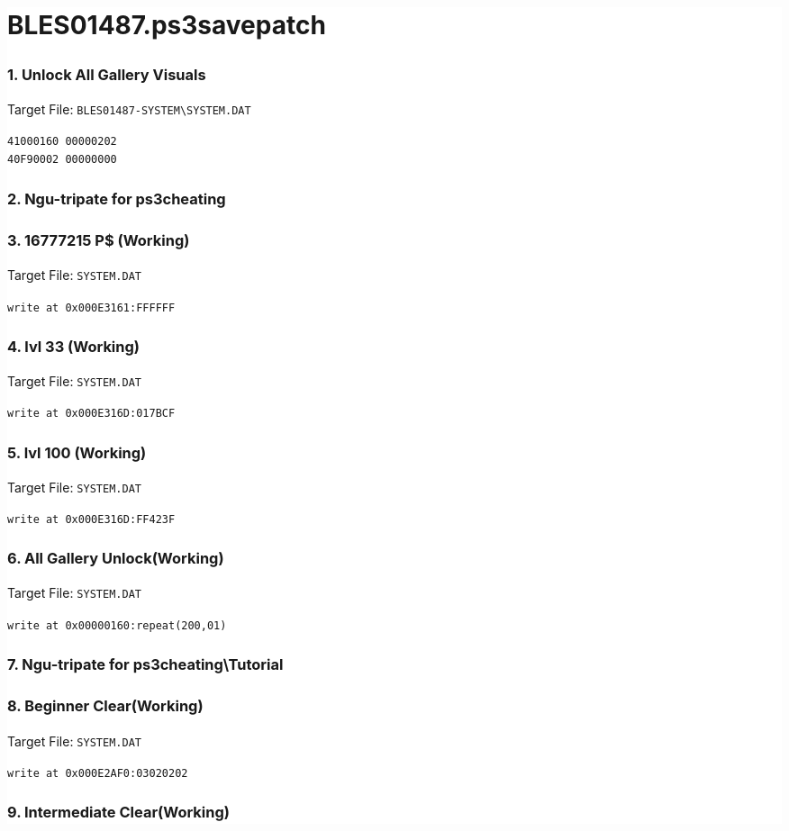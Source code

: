 # BLES01487.ps3savepatch

### 1. Unlock All Gallery Visuals

Target File: `BLES01487-SYSTEM\SYSTEM.DAT`

```
41000160 00000202
40F90002 00000000
```

### 2. Ngu-tripate for ps3cheating
### 3. 16777215 P$ (Working)

Target File: `SYSTEM.DAT`

```
write at 0x000E3161:FFFFFF
```

### 4. lvl 33 (Working)

Target File: `SYSTEM.DAT`

```
write at 0x000E316D:017BCF
```

### 5. lvl 100 (Working)

Target File: `SYSTEM.DAT`

```
write at 0x000E316D:FF423F
```

### 6. All Gallery Unlock(Working)

Target File: `SYSTEM.DAT`

```
write at 0x00000160:repeat(200,01)
```

### 7. Ngu-tripate for ps3cheating\Tutorial
### 8. Beginner Clear(Working)

Target File: `SYSTEM.DAT`

```
write at 0x000E2AF0:03020202
```

### 9. Intermediate Clear(Working)
